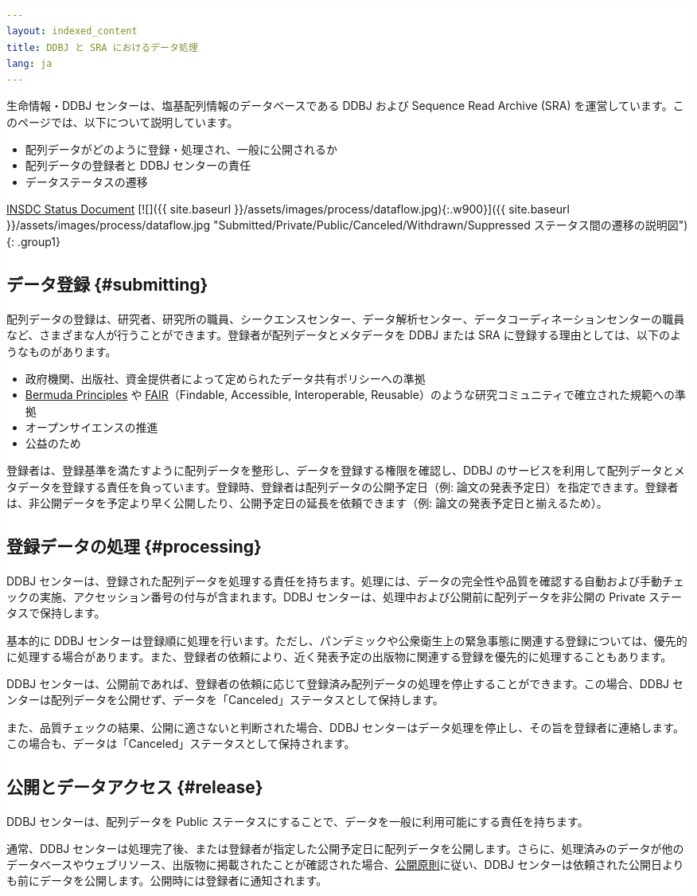 ```yaml
---
layout: indexed_content
title: DDBJ と SRA におけるデータ処理
lang: ja
---
```


生命情報・DDBJ センターは、塩基配列情報のデータベースである DDBJ および Sequence Read Archive (SRA) を運営しています。このページでは、以下について説明しています。

* 配列データがどのように登録・処理され、一般に公開されるか
* 配列データの登録者と DDBJ センターの責任
* データステータスの遷移

[INSDC Status Document](https://www.insdc.org/submitting-standards/insdc-status-document/)
[![]({{ site.baseurl }}/assets/images/process/dataflow.jpg){:.w900}]({{ site.baseurl }}/assets/images/process/dataflow.jpg "Submitted/Private/Public/Canceled/Withdrawn/Suppressed ステータス間の遷移の説明図"){: .group1}

## データ登録 {#submitting}

配列データの登録は、研究者、研究所の職員、シークエンスセンター、データ解析センター、データコーディネーションセンターの職員など、さまざまな人が行うことができます。登録者が配列データとメタデータを DDBJ または SRA に登録する理由としては、以下のようなものがあります。

* 政府機関、出版社、資金提供者によって定められたデータ共有ポリシーへの準拠
* [Bermuda Principles](https://www.genome.gov/25520385/online-education-kit-1997-bermuda-meeting-affirms-principle-of-data-release) や  [FAIR](https://pubmed.nlm.nih.gov/26978244/)（Findable, Accessible, Interoperable, Reusable）のような研究コミュニティで確立された規範への準拠
* オープンサイエンスの推進
* 公益のため

登録者は、登録基準を満たすように配列データを整形し、データを登録する権限を確認し、DDBJ のサービスを利用して配列データとメタデータを登録する責任を負っています。登録時、登録者は配列データの公開予定日（例: 論文の発表予定日）を指定できます。登録者は、非公開データを予定より早く公開したり、公開予定日の延長を依頼できます（例: 論文の発表予定日と揃えるため）。

## 登録データの処理 {#processing}

DDBJ センターは、登録された配列データを処理する責任を持ちます。処理には、データの完全性や品質を確認する自動および手動チェックの実施、アクセッション番号の付与が含まれます。DDBJ センターは、処理中および公開前に配列データを非公開の Private ステータスで保持します。

基本的に DDBJ センターは登録順に処理を行います。ただし、パンデミックや公衆衛生上の緊急事態に関連する登録については、優先的に処理する場合があります。また、登録者の依頼により、近く発表予定の出版物に関連する登録を優先的に処理することもあります。

DDBJ センターは、公開前であれば、登録者の依頼に応じて登録済み配列データの処理を停止することができます。この場合、DDBJ センターは配列データを公開せず、データを「Canceled」ステータスとして保持します。

また、品質チェックの結果、公開に適さないと判断された場合、DDBJ センターはデータ処理を停止し、その旨を登録者に連絡します。この場合も、データは「Canceled」ステータスとして保持されます。

## 公開とデータアクセス {#release}

DDBJ センターは、配列データを Public ステータスにすることで、データを一般に利用可能にする責任を持ちます。

通常、DDBJ センターは処理完了後、または登録者が指定した公開予定日に配列データを公開します。さらに、処理済みのデータが他のデータベースやウェブリソース、出版物に掲載されたことが確認された場合、[公開原則](/insdc/data-release-policy.html)に従い、DDBJ センターは依頼された公開日よりも前にデータを公開します。公開時には登録者に通知されます。
